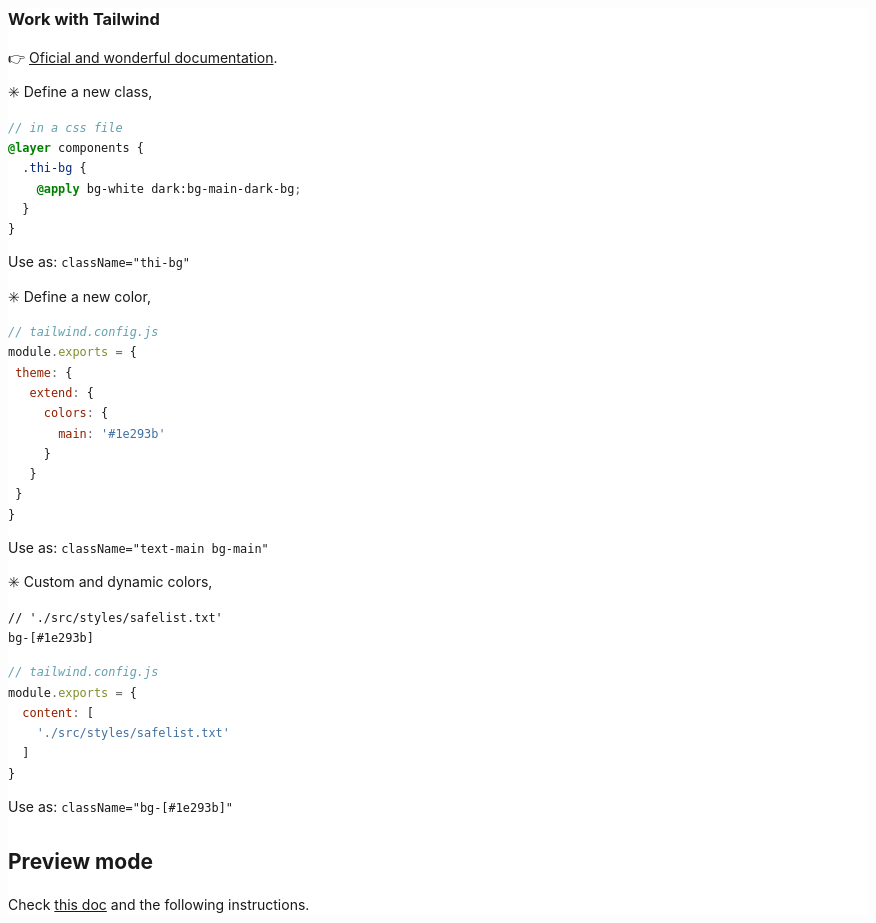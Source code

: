 ### Work with Tailwind

👉 [Oficial and wonderful documentation](https://tailwindcss.com/docs/).

✳️ Define a new class,

```scss
// in a css file
@layer components {
  .thi-bg {
    @apply bg-white dark:bg-main-dark-bg;
  }
}
```

Use as: `className="thi-bg"`

✳️ Define a new color,

```js
// tailwind.config.js
module.exports = {
 theme: {
   extend: {
     colors: {
       main: '#1e293b'
     }
   }
 } 
}
```

Use as: `className="text-main bg-main"`

✳️ Custom and dynamic colors,

```tsx
// './src/styles/safelist.txt'
bg-[#1e293b]
```

```js
// tailwind.config.js
module.exports = {
  content: [
    './src/styles/safelist.txt'
  ]
}
```

Use as: `className="bg-[#1e293b]"`

## Preview mode

Check [this doc](https://github.com/vercel/next.js/tree/canary/examples/cms-wordpress#step-6-try-preview-mode) and the following instructions.
